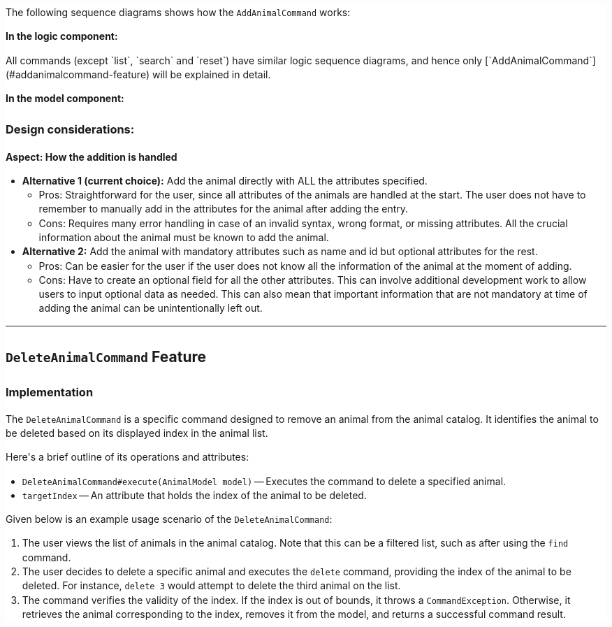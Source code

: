 The following sequence diagrams shows how the `AddAnimalCommand` works:

**In the logic component:**
<puml src="diagrams/AddLogicSequenceDiagram.puml" alt="AddLogicSequenceDiagram" />

<box type="info" seamless>
<md>
All commands (except `list`, `search` and `reset`) have similar logic sequence diagrams, and hence only [`AddAnimalCommand`](#addanimalcommand-feature) will be explained in detail.
</md>
</box>

**In the model component:**
<puml src="diagrams/AddModelSequenceDiagram.puml" alt="AddModelSequenceDiagram" />

### Design considerations:

**Aspect: How the addition is handled**

- **Alternative 1 (current choice):** Add the animal directly with ALL the attributes specified.
    - Pros: Straightforward for the user, since all attributes of the animals are handled at the start. The user does
            not have to remember to manually add in the attributes for the animal after adding the entry.
    - Cons: Requires many error handling in case of an invalid syntax, wrong format, or missing attributes. All the
            crucial information about the animal must be known to add the animal.
- **Alternative 2:** Add the animal with mandatory attributes such as name and id but optional attributes for the rest.
    - Pros: Can be easier for the user if the user does not know all the information of the animal at the moment
            of adding.
    - Cons: Have to create an optional field for all the other attributes. This can involve additional development
            work to allow users to input optional data as needed. This can also mean that important information that are
            not mandatory at time of adding the animal can be unintentionally left out.

--------------------------------------------------------------------------------------------------------------------

## `DeleteAnimalCommand` Feature

### Implementation

The `DeleteAnimalCommand` is a specific command designed to remove an animal from the animal catalog. It identifies the animal to be deleted based on its displayed index in the animal list.

Here's a brief outline of its operations and attributes:

- `DeleteAnimalCommand#execute(AnimalModel model)` — Executes the command to delete a specified animal.
- `targetIndex` — An attribute that holds the index of the animal to be deleted.

Given below is an example usage scenario of the `DeleteAnimalCommand`:

1. The user views the list of animals in the animal catalog. Note that this can be a filtered list, such as after using the `find` command.
2. The user decides to delete a specific animal and executes the `delete` command, providing the index of the animal to be deleted. For instance, `delete 3` would attempt to delete the third animal on the list.
3. The command verifies the validity of the index. If the index is out of bounds, it throws a `CommandException`. Otherwise, it retrieves the animal corresponding to the index, removes it from the model, and returns a successful command result.
